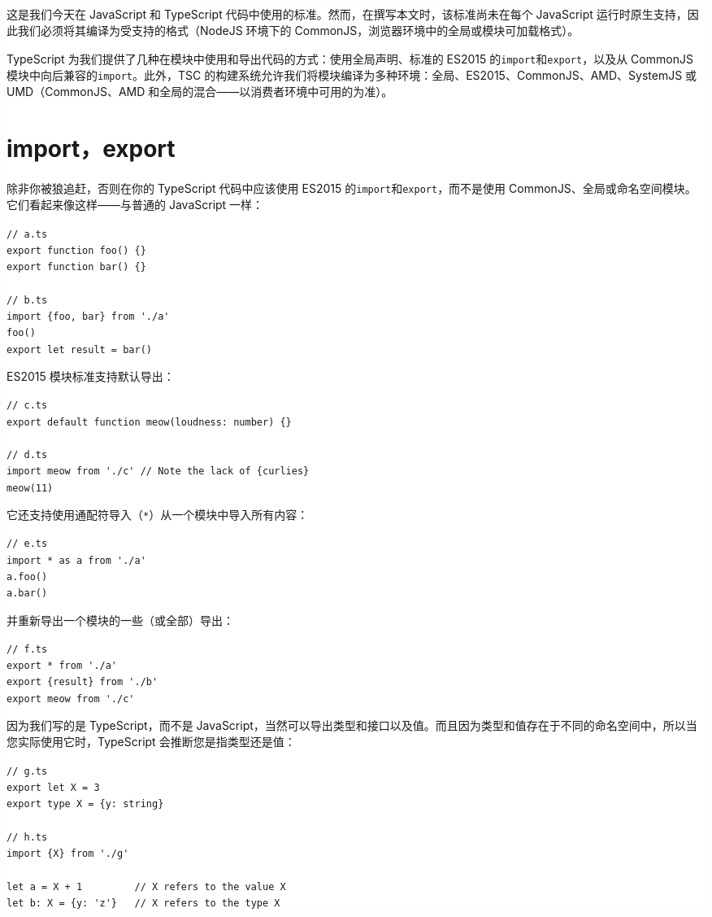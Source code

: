 这是我们今天在 JavaScript 和 TypeScript 代码中使用的标准。然而，在撰写本文时，该标准尚未在每个 JavaScript 运行时原生支持，因此我们必须将其编译为受支持的格式（NodeJS 环境下的 CommonJS，浏览器环境中的全局或模块可加载格式）。

TypeScript 为我们提供了几种在模块中使用和导出代码的方式：使用全局声明、标准的 ES2015 的`import`和`export`，以及从 CommonJS 模块中向后兼容的`import`。此外，TSC 的构建系统允许我们将模块编译为多种环境：全局、ES2015、CommonJS、AMD、SystemJS 或 UMD（CommonJS、AMD 和全局的混合——以消费者环境中可用的为准）。

# import，export

除非你被狼追赶，否则在你的 TypeScript 代码中应该使用 ES2015 的`import`和`export`，而不是使用 CommonJS、全局或命名空间模块。它们看起来像这样——与普通的 JavaScript 一样：

```
// a.ts
export function foo() {}
export function bar() {}

// b.ts
import {foo, bar} from './a'
foo()
export let result = bar()
```

ES2015 模块标准支持默认导出：

```
// c.ts
export default function meow(loudness: number) {}

// d.ts
import meow from './c' // Note the lack of {curlies}
meow(11)
```

它还支持使用通配符导入（`*`）从一个模块中导入所有内容：

```
// e.ts
import * as a from './a'
a.foo()
a.bar()
```

并重新导出一个模块的一些（或全部）导出：

```
// f.ts
export * from './a'
export {result} from './b'
export meow from './c'
```

因为我们写的是 TypeScript，而不是 JavaScript，当然可以导出类型和接口以及值。而且因为类型和值存在于不同的命名空间中，所以当您实际使用它时，TypeScript 会推断您是指类型还是值：

```
// g.ts
export let X = 3
export type X = {y: string}

// h.ts
import {X} from './g'

let a = X + 1         // X refers to the value X
let b: X = {y: 'z'}   // X refers to the type X
```
